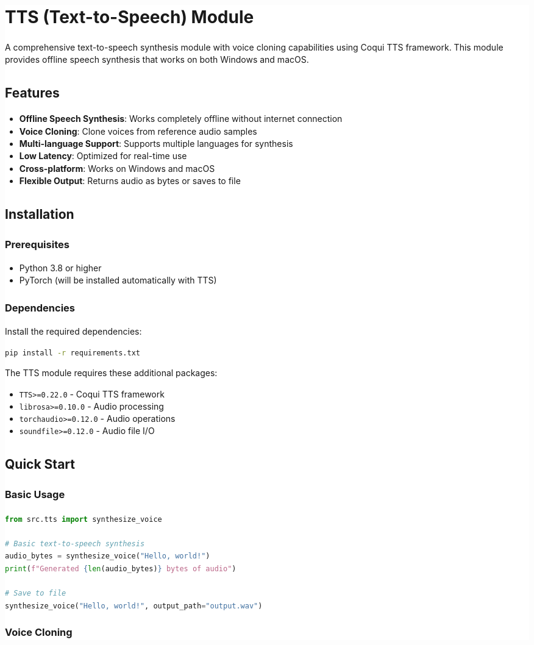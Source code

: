# TTS (Text-to-Speech) Module

A comprehensive text-to-speech synthesis module with voice cloning capabilities using Coqui TTS framework. This module provides offline speech synthesis that works on both Windows and macOS.

## Features

- **Offline Speech Synthesis**: Works completely offline without internet connection
- **Voice Cloning**: Clone voices from reference audio samples
- **Multi-language Support**: Supports multiple languages for synthesis
- **Low Latency**: Optimized for real-time use
- **Cross-platform**: Works on Windows and macOS
- **Flexible Output**: Returns audio as bytes or saves to file

## Installation

### Prerequisites

- Python 3.8 or higher
- PyTorch (will be installed automatically with TTS)

### Dependencies

Install the required dependencies:

```bash
pip install -r requirements.txt
```

The TTS module requires these additional packages:
- `TTS>=0.22.0` - Coqui TTS framework
- `librosa>=0.10.0` - Audio processing
- `torchaudio>=0.12.0` - Audio operations
- `soundfile>=0.12.0` - Audio file I/O

## Quick Start

### Basic Usage

```python
from src.tts import synthesize_voice

# Basic text-to-speech synthesis
audio_bytes = synthesize_voice("Hello, world!")
print(f"Generated {len(audio_bytes)} bytes of audio")

# Save to file
synthesize_voice("Hello, world!", output_path="output.wav")
```

### Voice Cloning
